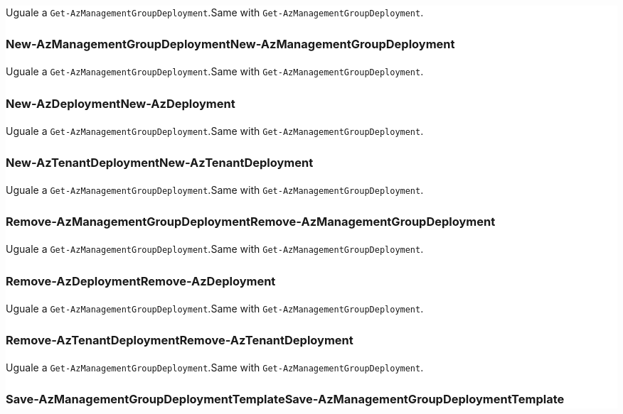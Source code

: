 <span data-ttu-id="f2d19-254">Uguale a `Get-AzManagementGroupDeployment`.</span><span class="sxs-lookup"><span data-stu-id="f2d19-254">Same with `Get-AzManagementGroupDeployment`.</span></span>

### <a name="new-azmanagementgroupdeployment"></a><span data-ttu-id="f2d19-255">New-AzManagementGroupDeployment</span><span class="sxs-lookup"><span data-stu-id="f2d19-255">New-AzManagementGroupDeployment</span></span>

<span data-ttu-id="f2d19-256">Uguale a `Get-AzManagementGroupDeployment`.</span><span class="sxs-lookup"><span data-stu-id="f2d19-256">Same with `Get-AzManagementGroupDeployment`.</span></span>

### <a name="new-azdeployment"></a><span data-ttu-id="f2d19-257">New-AzDeployment</span><span class="sxs-lookup"><span data-stu-id="f2d19-257">New-AzDeployment</span></span>

<span data-ttu-id="f2d19-258">Uguale a `Get-AzManagementGroupDeployment`.</span><span class="sxs-lookup"><span data-stu-id="f2d19-258">Same with `Get-AzManagementGroupDeployment`.</span></span>

### <a name="new-aztenantdeployment"></a><span data-ttu-id="f2d19-259">New-AzTenantDeployment</span><span class="sxs-lookup"><span data-stu-id="f2d19-259">New-AzTenantDeployment</span></span>

<span data-ttu-id="f2d19-260">Uguale a `Get-AzManagementGroupDeployment`.</span><span class="sxs-lookup"><span data-stu-id="f2d19-260">Same with `Get-AzManagementGroupDeployment`.</span></span>

### <a name="remove-azmanagementgroupdeployment"></a><span data-ttu-id="f2d19-261">Remove-AzManagementGroupDeployment</span><span class="sxs-lookup"><span data-stu-id="f2d19-261">Remove-AzManagementGroupDeployment</span></span>

<span data-ttu-id="f2d19-262">Uguale a `Get-AzManagementGroupDeployment`.</span><span class="sxs-lookup"><span data-stu-id="f2d19-262">Same with `Get-AzManagementGroupDeployment`.</span></span>

### <a name="remove-azdeployment"></a><span data-ttu-id="f2d19-263">Remove-AzDeployment</span><span class="sxs-lookup"><span data-stu-id="f2d19-263">Remove-AzDeployment</span></span>

<span data-ttu-id="f2d19-264">Uguale a `Get-AzManagementGroupDeployment`.</span><span class="sxs-lookup"><span data-stu-id="f2d19-264">Same with `Get-AzManagementGroupDeployment`.</span></span>

### <a name="remove-aztenantdeployment"></a><span data-ttu-id="f2d19-265">Remove-AzTenantDeployment</span><span class="sxs-lookup"><span data-stu-id="f2d19-265">Remove-AzTenantDeployment</span></span>

<span data-ttu-id="f2d19-266">Uguale a `Get-AzManagementGroupDeployment`.</span><span class="sxs-lookup"><span data-stu-id="f2d19-266">Same with `Get-AzManagementGroupDeployment`.</span></span>

### <a name="save-azmanagementgroupdeploymenttemplate"></a><span data-ttu-id="f2d19-267">Save-AzManagementGroupDeploymentTemplate</span><span class="sxs-lookup"><span data-stu-id="f2d19-267">Save-AzManagementGroupDeploymentTemplate</span></span>
